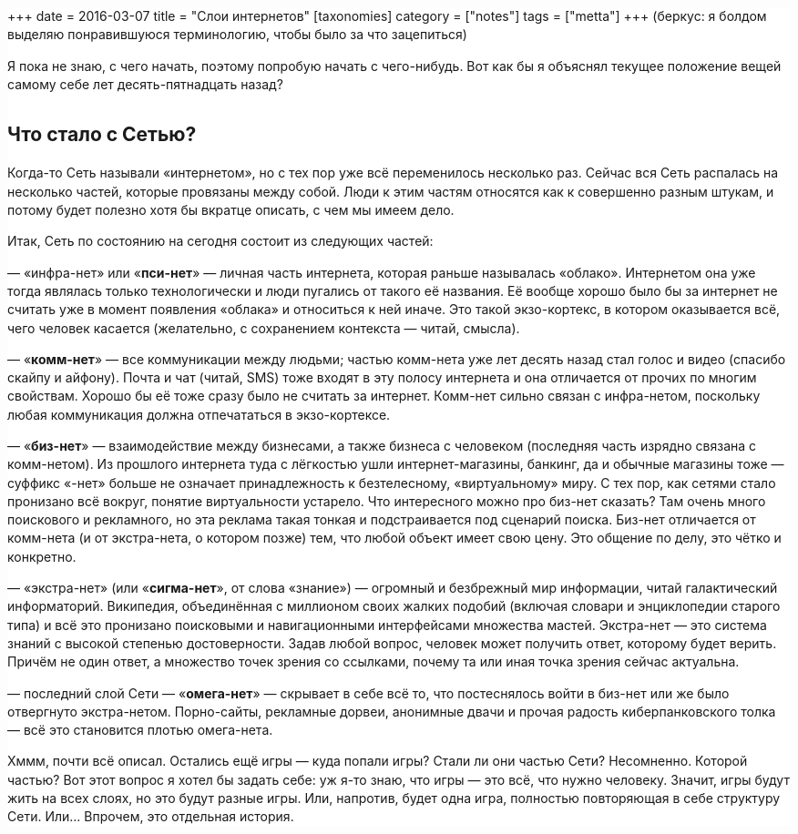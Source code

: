 +++
date = 2016-03-07
title = "Слои интернетов"
[taxonomies]
category = ["notes"]
tags = ["metta"]
+++
(беркус: я болдом выделяю понравившуюся терминологию, чтобы было за что зацепиться)

Я пока не знаю, с чего начать, поэтому попробую начать с чего-нибудь.
Вот как бы я объяснял текущее положение вещей самому себе лет десять-пятнадцать назад?

## Что стало с Сетью?



Когда-то Сеть называли «интернетом», но с тех пор уже всё переменилось несколько раз. Сейчас вся Сеть распалась на несколько частей, которые провязаны между собой. Люди к этим частям относятся как к совершенно разным штукам, и потому будет полезно хотя бы вкратце описать, с чем мы имеем дело.

Итак, Сеть по состоянию на сегодня состоит из следующих частей:

— «инфра-нет» или «**пси-нет**» — личная часть интернета, которая раньше называлась «облако». Интернетом она уже тогда являлась только технологически и люди пугались от такого её названия. Её вообще хорошо было бы за интернет не считать уже в момент появления «облака» и относиться к ней иначе. Это такой экзо-кортекс, в котором оказывается всё, чего человек касается (желательно, с сохранением контекста — читай, смысла).

— «**комм-нет**» — все коммуникации между людьми; частью комм-нета уже лет десять назад стал голос и видео (спасибо скайпу и айфону). Почта и чат (читай, SMS) тоже входят в эту полосу интернета и она отличается от прочих по многим свойствам. Хорошо бы её тоже сразу было не считать за интернет. Комм-нет сильно связан с инфра-нетом, поскольку любая коммуникация должна отпечататься в экзо-кортексе.

— «**биз-нет**» — взаимодействие между бизнесами, а также бизнеса с человеком (последняя часть изрядно связана с комм-нетом). Из прошлого интернета туда с лёгкостью ушли интернет-магазины, банкинг, да и обычные магазины тоже — суффикс «-нет» больше не означает принадлежность к безтелесному, «виртуальному» миру. С тех пор, как сетями стало пронизано всё вокруг, понятие виртуальности устарело. Что интересного можно про биз-нет сказать? Там очень много поискового и рекламного, но эта реклама такая тонкая и подстраивается под сценарий поиска. Биз-нет отличается от комм-нета (и от экстра-нета, о котором позже) тем, что любой объект имеет свою цену. Это общение по делу, это чётко и конкретно.

— «экстра-нет» (или «**сигма-нет**», от слова «знание») — огромный и безбрежный мир информации, читай галактический информаторий. Википедия, объединённая с миллионом своих жалких подобий (включая словари и энциклопедии старого типа) и всё это пронизано поисковыми и навигационными интерфейсами множества мастей. Экстра-нет — это система знаний с высокой степенью достоверности. Задав любой вопрос, человек может получить ответ, которому будет верить. Причём не один ответ, а множество точек зрения со ссылками, почему та или иная точка зрения сейчас актуальна.

— последний слой Сети — «**омега-нет**» — скрывает в себе всё то, что постеснялось войти в биз-нет или же было отвергнуто экстра-нетом. Порно-сайты, рекламные дорвеи, анонимные двачи и прочая радость киберпанковского толка — всё это становится плотью омега-нета.

Хммм, почти всё описал. Остались ещё игры — куда попали игры? Стали ли они частью Сети? Несомненно. Которой частью? Вот этот вопрос я хотел бы задать себе: уж я-то знаю, что игры — это всё, что нужно человеку. Значит, игры будут жить на всех слоях, но это будут разные игры. Или, напротив, будет одна игра, полностью повторяющая в себе структуру Сети. Или... Впрочем, это отдельная история.
